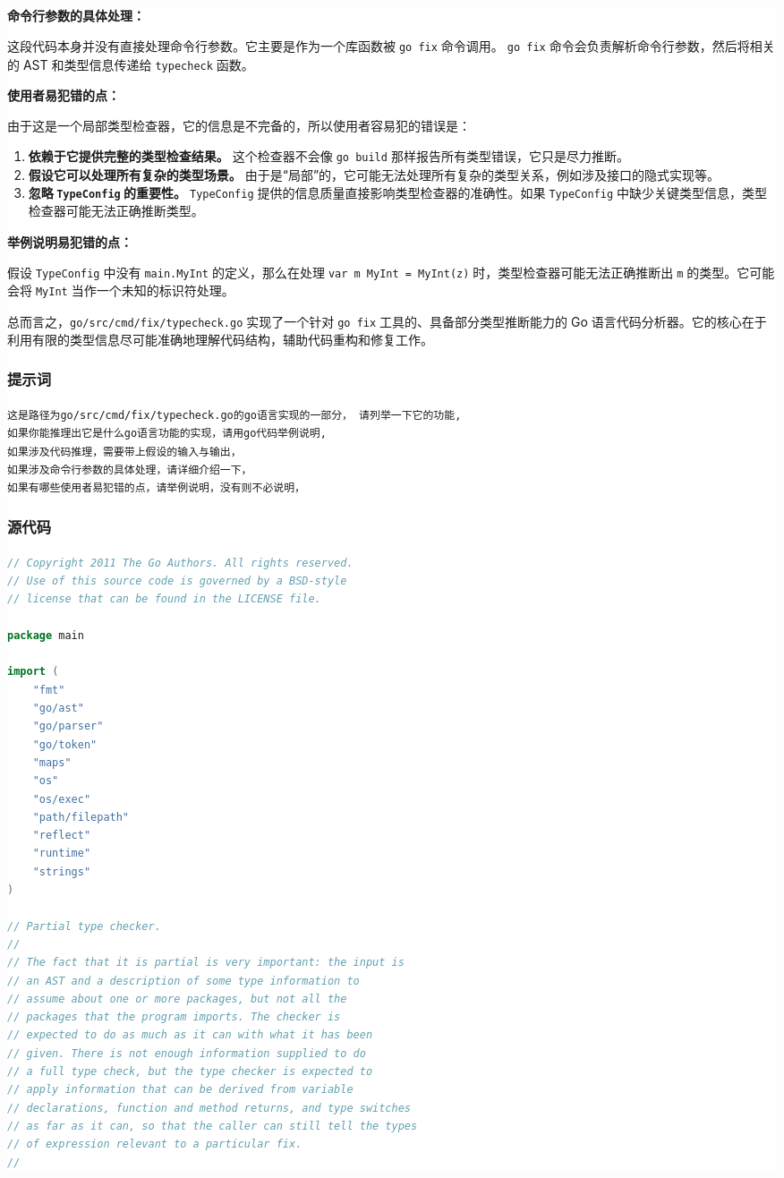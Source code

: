 **命令行参数的具体处理：**

这段代码本身并没有直接处理命令行参数。它主要是作为一个库函数被 `go fix` 命令调用。 `go fix` 命令会负责解析命令行参数，然后将相关的 AST 和类型信息传递给 `typecheck` 函数。

**使用者易犯错的点：**

由于这是一个局部类型检查器，它的信息是不完备的，所以使用者容易犯的错误是：

1. **依赖于它提供完整的类型检查结果。**  这个检查器不会像 `go build` 那样报告所有类型错误，它只是尽力推断。
2. **假设它可以处理所有复杂的类型场景。**  由于是“局部”的，它可能无法处理所有复杂的类型关系，例如涉及接口的隐式实现等。
3. **忽略 `TypeConfig` 的重要性。**  `TypeConfig` 提供的信息质量直接影响类型检查器的准确性。如果 `TypeConfig` 中缺少关键类型信息，类型检查器可能无法正确推断类型。

**举例说明易犯错的点：**

假设 `TypeConfig` 中没有 `main.MyInt` 的定义，那么在处理 `var m MyInt = MyInt(z)` 时，类型检查器可能无法正确推断出 `m` 的类型。它可能会将 `MyInt` 当作一个未知的标识符处理。

总而言之，`go/src/cmd/fix/typecheck.go` 实现了一个针对 `go fix` 工具的、具备部分类型推断能力的 Go 语言代码分析器。它的核心在于利用有限的类型信息尽可能准确地理解代码结构，辅助代码重构和修复工作。

### 提示词
```
这是路径为go/src/cmd/fix/typecheck.go的go语言实现的一部分， 请列举一下它的功能, 　
如果你能推理出它是什么go语言功能的实现，请用go代码举例说明, 
如果涉及代码推理，需要带上假设的输入与输出，
如果涉及命令行参数的具体处理，请详细介绍一下，
如果有哪些使用者易犯错的点，请举例说明，没有则不必说明，
```

### 源代码
```go
// Copyright 2011 The Go Authors. All rights reserved.
// Use of this source code is governed by a BSD-style
// license that can be found in the LICENSE file.

package main

import (
	"fmt"
	"go/ast"
	"go/parser"
	"go/token"
	"maps"
	"os"
	"os/exec"
	"path/filepath"
	"reflect"
	"runtime"
	"strings"
)

// Partial type checker.
//
// The fact that it is partial is very important: the input is
// an AST and a description of some type information to
// assume about one or more packages, but not all the
// packages that the program imports. The checker is
// expected to do as much as it can with what it has been
// given. There is not enough information supplied to do
// a full type check, but the type checker is expected to
// apply information that can be derived from variable
// declarations, function and method returns, and type switches
// as far as it can, so that the caller can still tell the types
// of expression relevant to a particular fix.
//
```